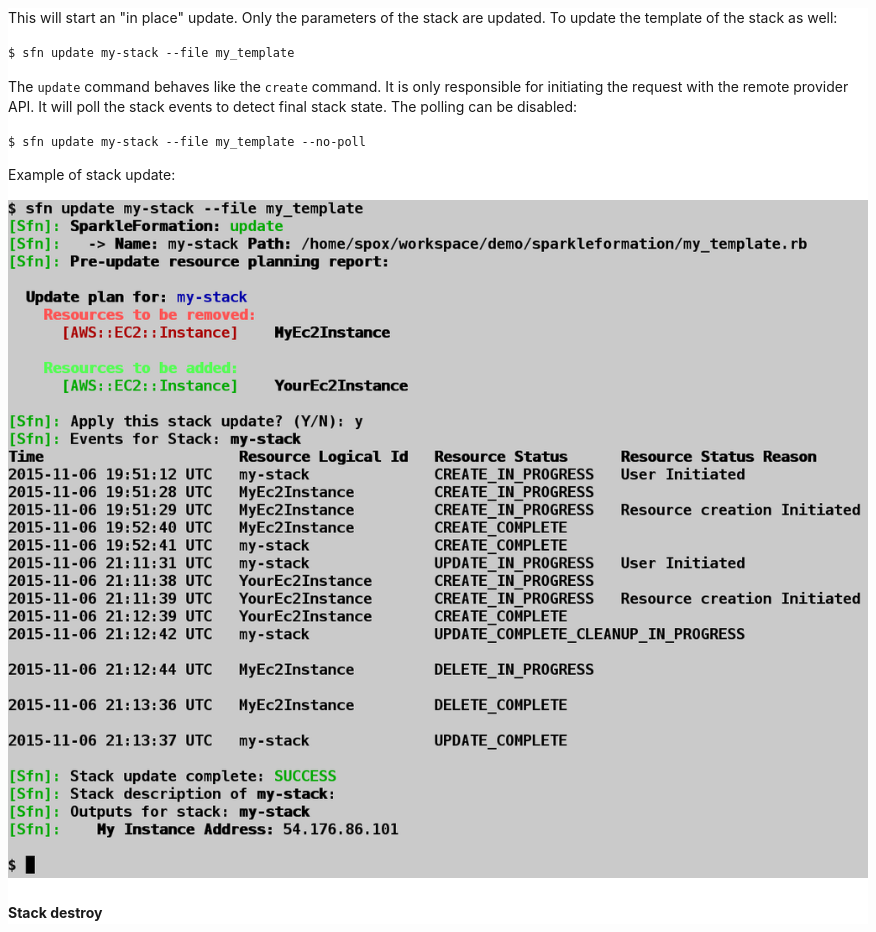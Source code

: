 This will start an "in place" update. Only the parameters of the stack are updated. To
update the template of the stack as well:

~~~
$ sfn update my-stack --file my_template
~~~

The `update` command behaves like the `create` command. It is only responsible for initiating
the request with the remote provider API. It will poll the stack events to detect final stack
state. The polling can be disabled:

~~~
$ sfn update my-stack --file my_template --no-poll
~~~

Example of stack update:

![stack update](./images/d_update.png)

#### Stack destroy
